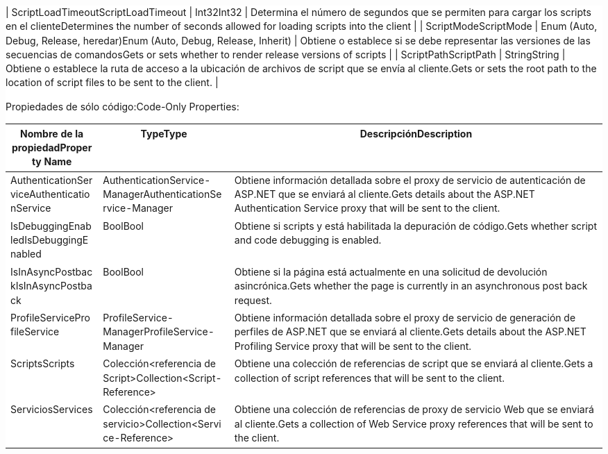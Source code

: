 | <span data-ttu-id="f15f3-195">ScriptLoadTimeout</span><span class="sxs-lookup"><span data-stu-id="f15f3-195">ScriptLoadTimeout</span></span> | <span data-ttu-id="f15f3-196">Int32</span><span class="sxs-lookup"><span data-stu-id="f15f3-196">Int32</span></span> | <span data-ttu-id="f15f3-197">Determina el número de segundos que se permiten para cargar los scripts en el cliente</span><span class="sxs-lookup"><span data-stu-id="f15f3-197">Determines the number of seconds allowed for loading scripts into the client</span></span> |
| <span data-ttu-id="f15f3-198">ScriptMode</span><span class="sxs-lookup"><span data-stu-id="f15f3-198">ScriptMode</span></span> | <span data-ttu-id="f15f3-199">Enum (Auto, Debug, Release, heredar)</span><span class="sxs-lookup"><span data-stu-id="f15f3-199">Enum (Auto, Debug, Release, Inherit)</span></span> | <span data-ttu-id="f15f3-200">Obtiene o establece si se debe representar las versiones de las secuencias de comandos</span><span class="sxs-lookup"><span data-stu-id="f15f3-200">Gets or sets whether to render release versions of scripts</span></span> |
| <span data-ttu-id="f15f3-201">ScriptPath</span><span class="sxs-lookup"><span data-stu-id="f15f3-201">ScriptPath</span></span> | <span data-ttu-id="f15f3-202">String</span><span class="sxs-lookup"><span data-stu-id="f15f3-202">String</span></span> | <span data-ttu-id="f15f3-203">Obtiene o establece la ruta de acceso a la ubicación de archivos de script que se envía al cliente.</span><span class="sxs-lookup"><span data-stu-id="f15f3-203">Gets or sets the root path to the location of script files to be sent to the client.</span></span> |

<span data-ttu-id="f15f3-204">Propiedades de sólo código:</span><span class="sxs-lookup"><span data-stu-id="f15f3-204">Code-Only Properties:</span></span>

| <span data-ttu-id="f15f3-205">**Nombre de la propiedad**</span><span class="sxs-lookup"><span data-stu-id="f15f3-205">**Property Name**</span></span> | <span data-ttu-id="f15f3-206">**Type**</span><span class="sxs-lookup"><span data-stu-id="f15f3-206">**Type**</span></span> | <span data-ttu-id="f15f3-207">**Descripción**</span><span class="sxs-lookup"><span data-stu-id="f15f3-207">**Description**</span></span> |
| --- | --- | --- |
| <span data-ttu-id="f15f3-208">AuthenticationService</span><span class="sxs-lookup"><span data-stu-id="f15f3-208">AuthenticationService</span></span> | <span data-ttu-id="f15f3-209">AuthenticationService-Manager</span><span class="sxs-lookup"><span data-stu-id="f15f3-209">AuthenticationService-Manager</span></span> | <span data-ttu-id="f15f3-210">Obtiene información detallada sobre el proxy de servicio de autenticación de ASP.NET que se enviará al cliente.</span><span class="sxs-lookup"><span data-stu-id="f15f3-210">Gets details about the ASP.NET Authentication Service proxy that will be sent to the client.</span></span> |
| <span data-ttu-id="f15f3-211">IsDebuggingEnabled</span><span class="sxs-lookup"><span data-stu-id="f15f3-211">IsDebuggingEnabled</span></span> | <span data-ttu-id="f15f3-212">Bool</span><span class="sxs-lookup"><span data-stu-id="f15f3-212">Bool</span></span> | <span data-ttu-id="f15f3-213">Obtiene si scripts y está habilitada la depuración de código.</span><span class="sxs-lookup"><span data-stu-id="f15f3-213">Gets whether script and code debugging is enabled.</span></span> |
| <span data-ttu-id="f15f3-214">IsInAsyncPostback</span><span class="sxs-lookup"><span data-stu-id="f15f3-214">IsInAsyncPostback</span></span> | <span data-ttu-id="f15f3-215">Bool</span><span class="sxs-lookup"><span data-stu-id="f15f3-215">Bool</span></span> | <span data-ttu-id="f15f3-216">Obtiene si la página está actualmente en una solicitud de devolución asincrónica.</span><span class="sxs-lookup"><span data-stu-id="f15f3-216">Gets whether the page is currently in an asynchronous post back request.</span></span> |
| <span data-ttu-id="f15f3-217">ProfileService</span><span class="sxs-lookup"><span data-stu-id="f15f3-217">ProfileService</span></span> | <span data-ttu-id="f15f3-218">ProfileService-Manager</span><span class="sxs-lookup"><span data-stu-id="f15f3-218">ProfileService-Manager</span></span> | <span data-ttu-id="f15f3-219">Obtiene información detallada sobre el proxy de servicio de generación de perfiles de ASP.NET que se enviará al cliente.</span><span class="sxs-lookup"><span data-stu-id="f15f3-219">Gets details about the ASP.NET Profiling Service proxy that will be sent to the client.</span></span> |
| <span data-ttu-id="f15f3-220">Scripts</span><span class="sxs-lookup"><span data-stu-id="f15f3-220">Scripts</span></span> | <span data-ttu-id="f15f3-221">Colección&lt;referencia de Script&gt;</span><span class="sxs-lookup"><span data-stu-id="f15f3-221">Collection&lt;Script-Reference&gt;</span></span> | <span data-ttu-id="f15f3-222">Obtiene una colección de referencias de script que se enviará al cliente.</span><span class="sxs-lookup"><span data-stu-id="f15f3-222">Gets a collection of script references that will be sent to the client.</span></span> |
| <span data-ttu-id="f15f3-223">Servicios</span><span class="sxs-lookup"><span data-stu-id="f15f3-223">Services</span></span> | <span data-ttu-id="f15f3-224">Colección&lt;referencia de servicio&gt;</span><span class="sxs-lookup"><span data-stu-id="f15f3-224">Collection&lt;Service-Reference&gt;</span></span> | <span data-ttu-id="f15f3-225">Obtiene una colección de referencias de proxy de servicio Web que se enviará al cliente.</span><span class="sxs-lookup"><span data-stu-id="f15f3-225">Gets a collection of Web Service proxy references that will be sent to the client.</span></span> |